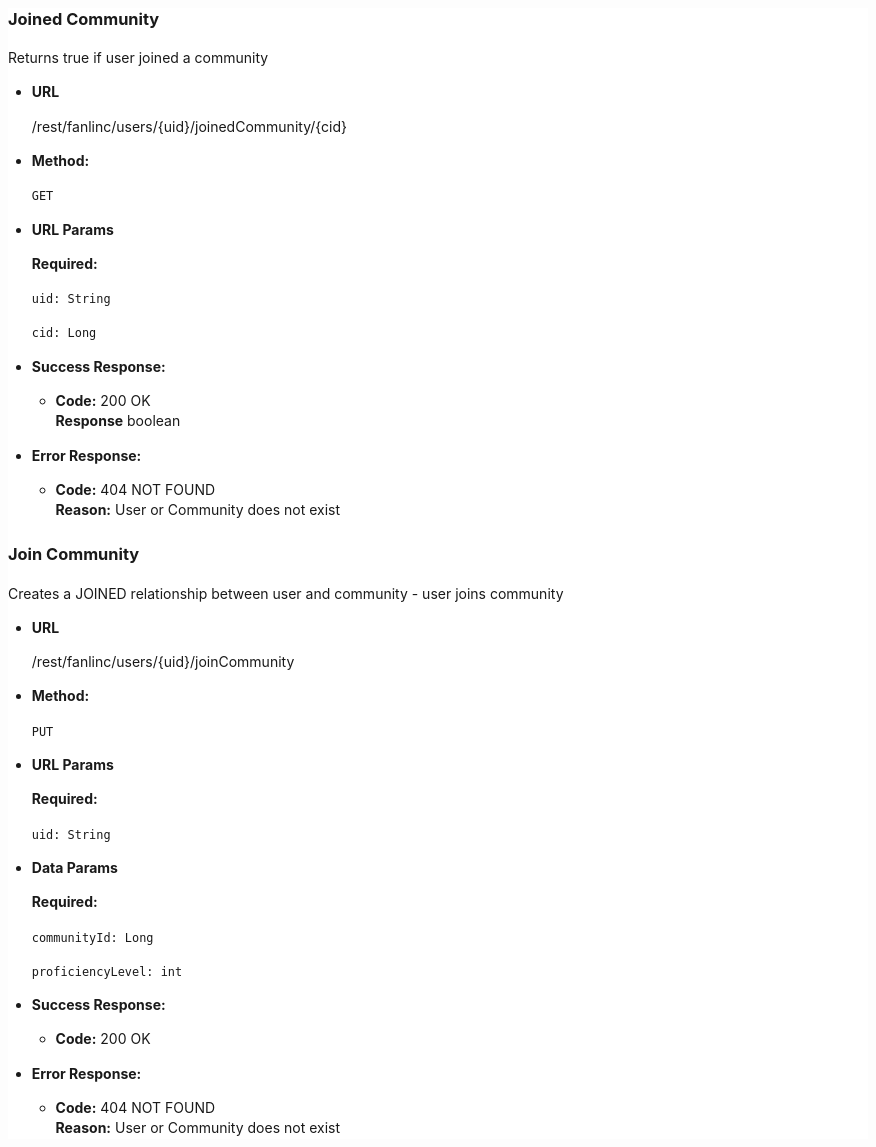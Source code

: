 ### Joined Community
Returns true if user joined a community

* **URL**

  /rest/fanlinc/users/{uid}/joinedCommunity/{cid}

* **Method:**

  `GET`

* **URL Params**

    **Required:**
 
   `uid: String`
   
   `cid: Long`

* **Success Response:**

  * **Code:** 200 OK <br/>
    **Response** boolean
 
* **Error Response:**

  * **Code:** 404 NOT FOUND <br/>
    **Reason:** User or Community does not exist
    
### Join Community
Creates a JOINED relationship between user and community - user joins community

* **URL**

  /rest/fanlinc/users/{uid}/joinCommunity

* **Method:**

  `PUT`

* **URL Params**

    **Required:**
 
   `uid: String`

* **Data Params**

    **Required:**
 
   `communityId: Long`
   
   `proficiencyLevel: int`

* **Success Response:**

  * **Code:** 200 OK <br/>
 
* **Error Response:**

  * **Code:** 404 NOT FOUND <br/>
    **Reason:** User or Community does not exist
    